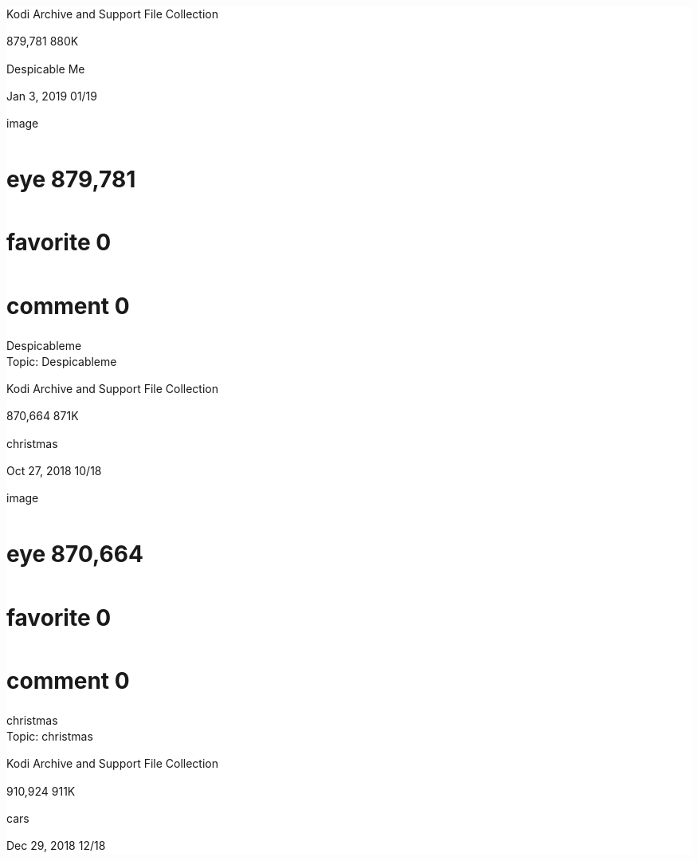 <a href="/details/kodi_archive" class="stealth"></a>

Kodi Archive and Support File Collection

879,781 880K

[](/details/DespicableMe_201901 "Despicable Me")

Despicable Me

Jan 3, 2019 01/19

<span class="iconochive-image" aria-hidden="true"></span><span class="sr-only">image</span>

<span class="iconochive-eye" aria-hidden="true"></span><span class="sr-only">eye</span> 879,781
===============================================================================================

<span class="iconochive-favorite" aria-hidden="true"></span><span class="sr-only">favorite</span> 0
===================================================================================================

<span class="iconochive-comment" aria-hidden="true"></span><span class="sr-only">comment</span> 0
=================================================================================================

Despicableme  
Topic: Despicableme  

<a href="/details/kodi_archive" class="stealth"></a>

Kodi Archive and Support File Collection

870,664 871K

[](/details/christmas_201810 "christmas")

christmas

Oct 27, 2018 10/18

<span class="iconochive-image" aria-hidden="true"></span><span class="sr-only">image</span>

<span class="iconochive-eye" aria-hidden="true"></span><span class="sr-only">eye</span> 870,664
===============================================================================================

<span class="iconochive-favorite" aria-hidden="true"></span><span class="sr-only">favorite</span> 0
===================================================================================================

<span class="iconochive-comment" aria-hidden="true"></span><span class="sr-only">comment</span> 0
=================================================================================================

christmas  
Topic: christmas  

<a href="/details/kodi_archive" class="stealth"></a>

Kodi Archive and Support File Collection

910,924 911K

[](/details/chris-kenny_live_Cars "cars")

cars

Dec 29, 2018 12/18
